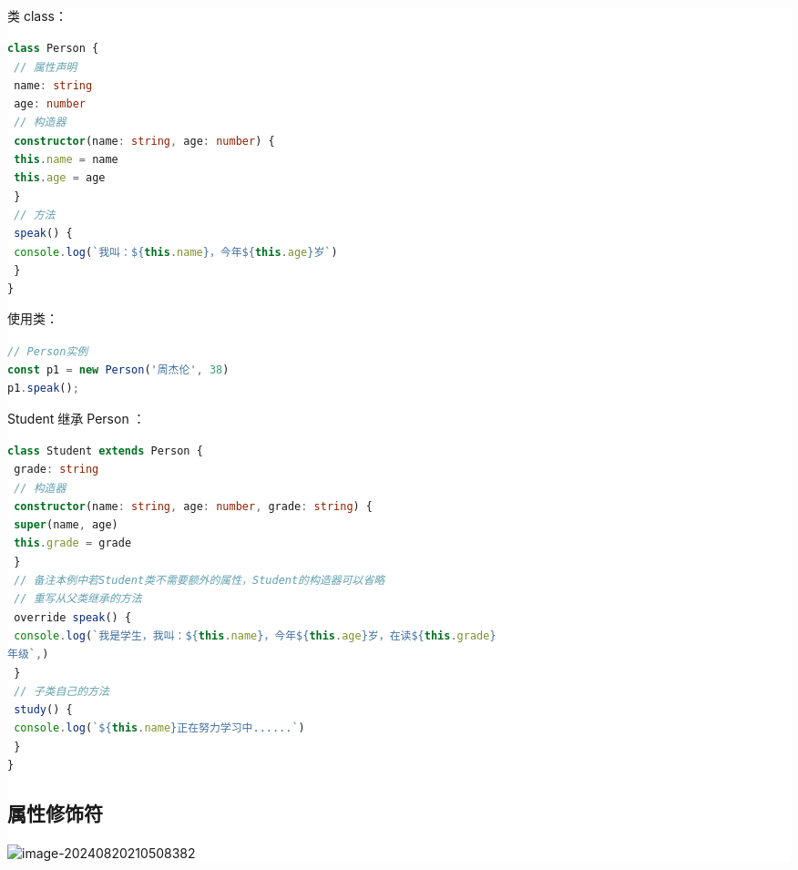 类 class：

```typescript
class Person {
 // 属性声明
 name: string
 age: number
 // 构造器
 constructor(name: string, age: number) {
 this.name = name
 this.age = age
 }
 // 方法
 speak() {
 console.log(`我叫：${this.name}，今年${this.age}岁`)
 }
}
```

使用类：

```typescript
// Person实例
const p1 = new Person('周杰伦', 38)
p1.speak();
```

Student 继承 Person ：

```typescript
class Student extends Person {
 grade: string
 // 构造器
 constructor(name: string, age: number, grade: string) {
 super(name, age)
 this.grade = grade
 }
 // 备注本例中若Student类不需要额外的属性，Student的构造器可以省略
 // 重写从⽗类继承的方法
 override speak() {
 console.log(`我是学⽣，我叫：${this.name}，今年${this.age}岁，在读${this.grade}
年级`,)
 }
 // 子类自己的方法
 study() {
 console.log(`${this.name}正在努⼒学习中......`)
 }
}
```

## 属性修饰符

![image-20240820210508382](https://fastly.jsdelivr.net/gh/LetengZzz/img@main/tc2/img202408202105454.png)
